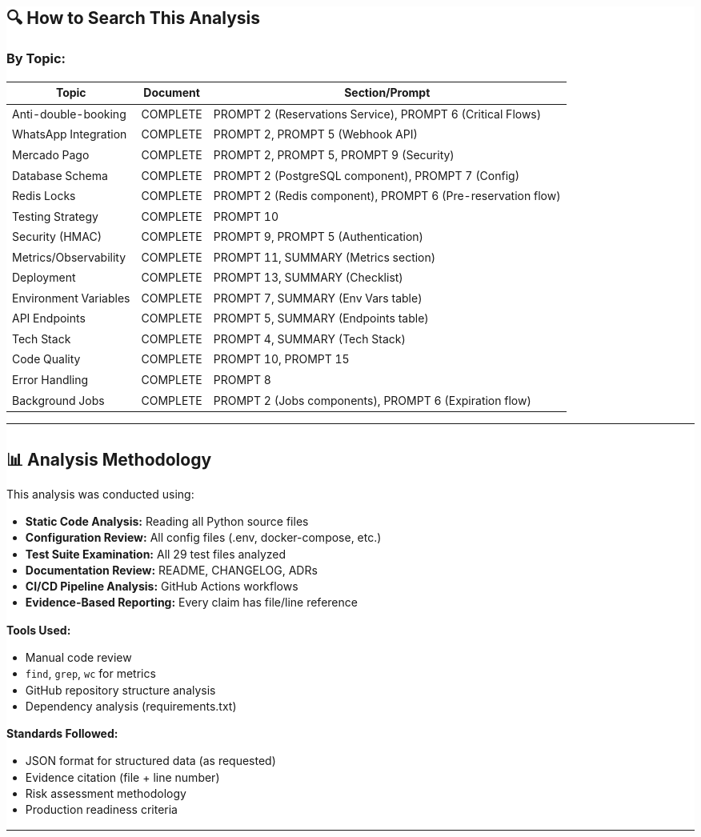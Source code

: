 ## 🔍 How to Search This Analysis

### By Topic:

| Topic | Document | Section/Prompt |
|-------|----------|----------------|
| Anti-double-booking | COMPLETE | PROMPT 2 (Reservations Service), PROMPT 6 (Critical Flows) |
| WhatsApp Integration | COMPLETE | PROMPT 2, PROMPT 5 (Webhook API) |
| Mercado Pago | COMPLETE | PROMPT 2, PROMPT 5, PROMPT 9 (Security) |
| Database Schema | COMPLETE | PROMPT 2 (PostgreSQL component), PROMPT 7 (Config) |
| Redis Locks | COMPLETE | PROMPT 2 (Redis component), PROMPT 6 (Pre-reservation flow) |
| Testing Strategy | COMPLETE | PROMPT 10 |
| Security (HMAC) | COMPLETE | PROMPT 9, PROMPT 5 (Authentication) |
| Metrics/Observability | COMPLETE | PROMPT 11, SUMMARY (Metrics section) |
| Deployment | COMPLETE | PROMPT 13, SUMMARY (Checklist) |
| Environment Variables | COMPLETE | PROMPT 7, SUMMARY (Env Vars table) |
| API Endpoints | COMPLETE | PROMPT 5, SUMMARY (Endpoints table) |
| Tech Stack | COMPLETE | PROMPT 4, SUMMARY (Tech Stack) |
| Code Quality | COMPLETE | PROMPT 10, PROMPT 15 |
| Error Handling | COMPLETE | PROMPT 8 |
| Background Jobs | COMPLETE | PROMPT 2 (Jobs components), PROMPT 6 (Expiration flow) |

---

## 📊 Analysis Methodology

This analysis was conducted using:
- **Static Code Analysis:** Reading all Python source files
- **Configuration Review:** All config files (.env, docker-compose, etc.)
- **Test Suite Examination:** All 29 test files analyzed
- **Documentation Review:** README, CHANGELOG, ADRs
- **CI/CD Pipeline Analysis:** GitHub Actions workflows
- **Evidence-Based Reporting:** Every claim has file/line reference

**Tools Used:**
- Manual code review
- `find`, `grep`, `wc` for metrics
- GitHub repository structure analysis
- Dependency analysis (requirements.txt)

**Standards Followed:**
- JSON format for structured data (as requested)
- Evidence citation (file + line number)
- Risk assessment methodology
- Production readiness criteria

---